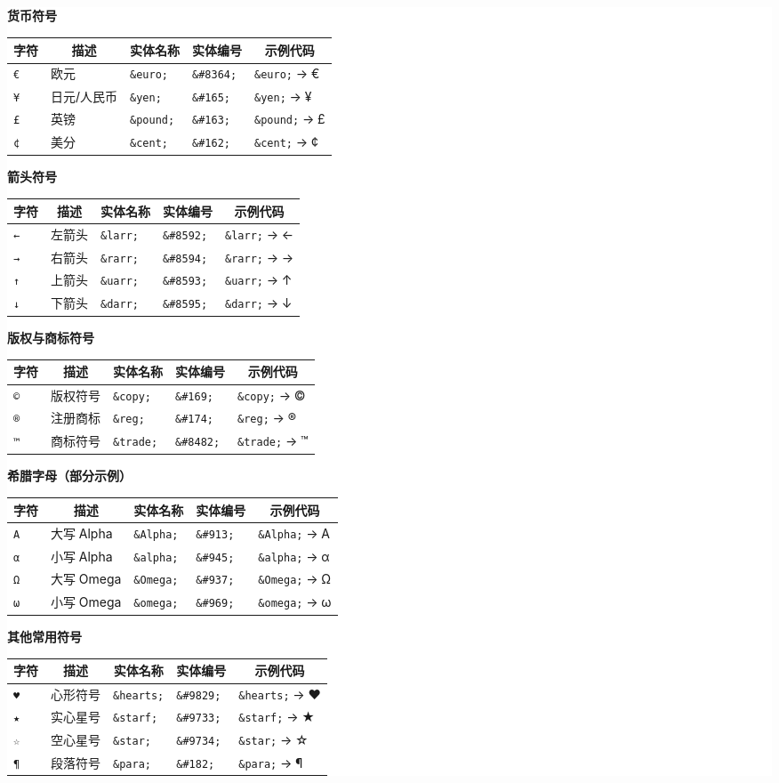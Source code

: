 **货币符号**

| 字符          | 描述             | 实体名称      | 实体编号   | 示例代码             |
|---------------|------------------|---------------|------------|----------------------|
| `€`         | 欧元             | `&euro;`      | `&#8364;`  | `&euro;` → €        |
| `¥`         | 日元/人民币      | `&yen;`       | `&#165;`   | `&yen;` → ¥         |
| `£`         | 英镑             | `&pound;`     | `&#163;`   | `&pound;` → £       |
| `¢`         | 美分             | `&cent;`      | `&#162;`   | `&cent;` → ¢        |

**箭头符号**

| 字符          | 描述             | 实体名称      | 实体编号   | 示例代码             |
|---------------|------------------|---------------|------------|----------------------|
| `←`         | 左箭头           | `&larr;`      | `&#8592;`  | `&larr;` → ←       |
| `→`         | 右箭头           | `&rarr;`      | `&#8594;`  | `&rarr;` → →       |
| `↑`         | 上箭头           | `&uarr;`      | `&#8593;`  | `&uarr;` → ↑       |
| `↓`         | 下箭头           | `&darr;`      | `&#8595;`  | `&darr;` → ↓       |


**版权与商标符号**

| 字符          | 描述             | 实体名称      | 实体编号   | 示例代码             |
|---------------|------------------|---------------|------------|----------------------|
| `©`         | 版权符号         | `&copy;`      | `&#169;`   | `&copy;` → ©        |
| `®`         | 注册商标         | `&reg;`       | `&#174;`   | `&reg;` → ®         |
| `™`         | 商标符号         | `&trade;`     | `&#8482;`  | `&trade;` → ™      |

**希腊字母（部分示例）**

| 字符          | 描述             | 实体名称      | 实体编号   | 示例代码             |
|---------------|------------------|---------------|------------|----------------------|
| `Α`         | 大写 Alpha       | `&Alpha;`     | `&#913;`   | `&Alpha;` → Α      |
| `α`         | 小写 Alpha       | `&alpha;`     | `&#945;`   | `&alpha;` → α      |
| `Ω`         | 大写 Omega       | `&Omega;`     | `&#937;`   | `&Omega;` → Ω      |
| `ω`         | 小写 Omega       | `&omega;`     | `&#969;`   | `&omega;` → ω      |

**其他常用符号**

| 字符          | 描述             | 实体名称      | 实体编号   | 示例代码             |
|---------------|------------------|---------------|------------|----------------------|
| `♥`         | 心形符号         | `&hearts;`    | `&#9829;`  | `&hearts;` → ♥     |
| `★`         | 实心星号         | `&starf;`     | `&#9733;`  | `&starf;` → ★      |
| `☆`         | 空心星号         | `&star;`      | `&#9734;`  | `&star;` → ☆       |
| `¶`         | 段落符号         | `&para;`      | `&#182;`   | `&para;` → ¶       |



